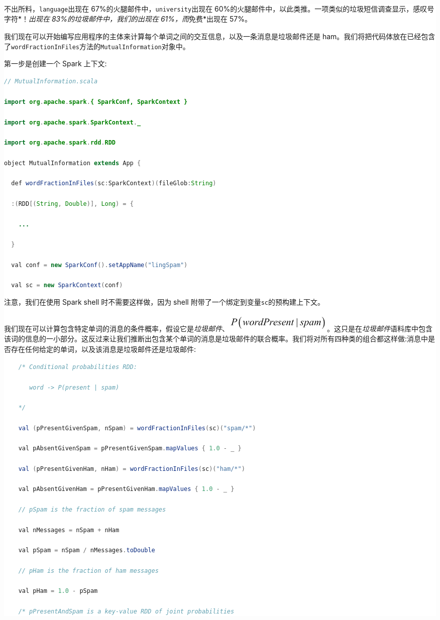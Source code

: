 不出所料，`language`出现在 67%的火腿邮件中，`university`出现在 60%的火腿邮件中，以此类推。一项类似的垃圾短信调查显示，感叹号字符*！*出现在 83%的垃圾邮件中，*我们的*出现在 61%，而*免费*出现在 57%。

我们现在可以开始编写应用程序的主体来计算每个单词之间的交互信息，以及一条消息是垃圾邮件还是 ham。我们将把代码体放在已经包含了`wordFractionInFiles`方法的`MutualInformation`对象中。

第一步是创建一个 Spark 上下文:

```java
// MutualInformation.scala

import org.apache.spark.{ SparkConf, SparkContext }

import org.apache.spark.SparkContext._

import org.apache.spark.rdd.RDD

object MutualInformation extends App {

  def wordFractionInFiles(sc:SparkContext)(fileGlob:String)

  :(RDD[(String, Double)], Long) = {

    ...

  }

  val conf = new SparkConf().setAppName("lingSpam")

  val sc = new SparkContext(conf)

```

注意，我们在使用 Spark shell 时不需要这样做，因为 shell 附带了一个绑定到变量`sc`的预构建上下文。

我们现在可以计算包含特定单词的消息的条件概率，假设它是*垃圾邮件*、![Spam filtering](img/4795_10_07.jpg)。这只是在*垃圾邮件*语料库中包含该词的信息的一小部分。这反过来让我们推断出包含某个单词的消息是垃圾邮件的联合概率。我们将对所有四种类的组合都这样做:消息中是否存在任何给定的单词，以及该消息是垃圾邮件还是垃圾邮件:

```java
    /* Conditional probabilities RDD:

       word -> P(present | spam) 

    */

    val (pPresentGivenSpam, nSpam) = wordFractionInFiles(sc)("spam/*")

    val pAbsentGivenSpam = pPresentGivenSpam.mapValues { 1.0 - _ }

    val (pPresentGivenHam, nHam) = wordFractionInFiles(sc)("ham/*")

    val pAbsentGivenHam = pPresentGivenHam.mapValues { 1.0 - _ }

    // pSpam is the fraction of spam messages

    val nMessages = nSpam + nHam

    val pSpam = nSpam / nMessages.toDouble

    // pHam is the fraction of ham messages

    val pHam = 1.0 - pSpam 

    /* pPresentAndSpam is a key-value RDD of joint probabilities

```